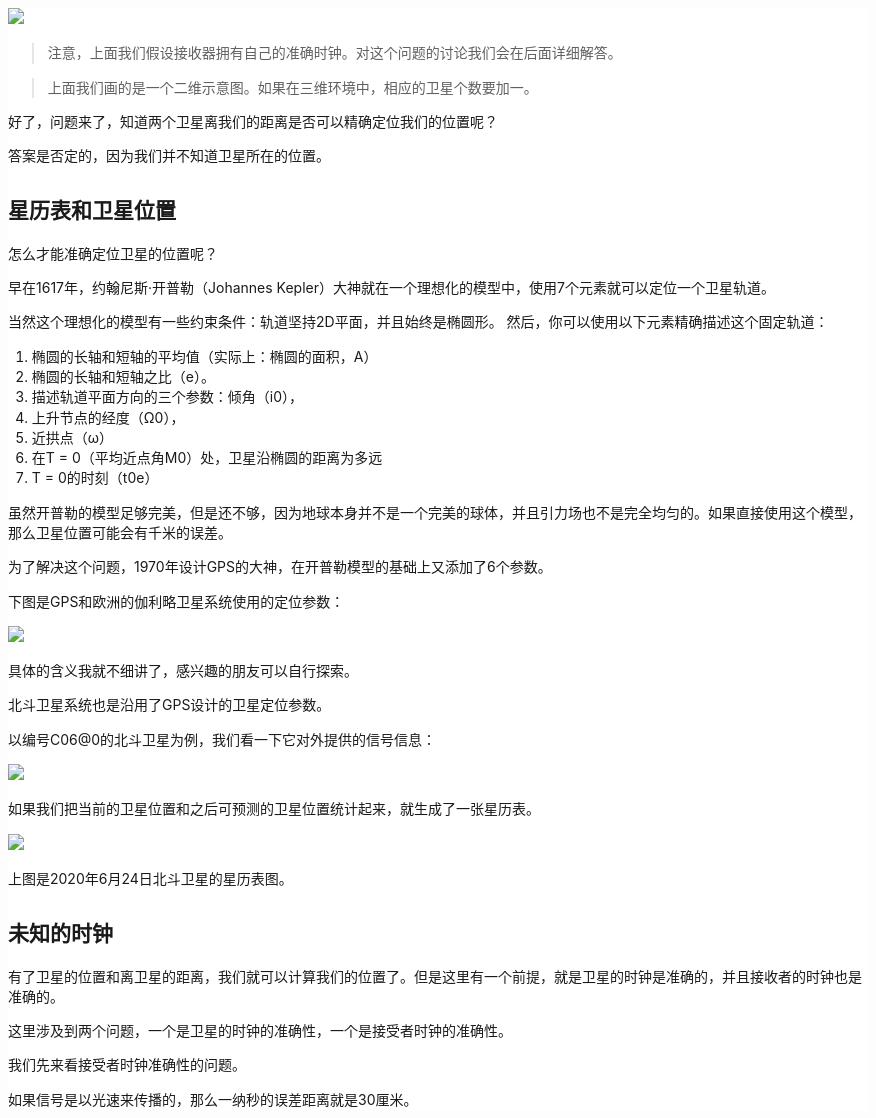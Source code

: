 ![](https://img-blog.csdnimg.cn/20200624162527317.png?x-oss-process=image/watermark,type_ZmFuZ3poZW5naGVpdGk,shadow_0,text_aHR0cDovL3d3dy5mbHlkZWFuLmNvbQ==,size_35,color_8F8F8F,t_70)

> 注意，上面我们假设接收器拥有自己的准确时钟。对这个问题的讨论我们会在后面详细解答。

> 上面我们画的是一个二维示意图。如果在三维环境中，相应的卫星个数要加一。

好了，问题来了，知道两个卫星离我们的距离是否可以精确定位我们的位置呢？

答案是否定的，因为我们并不知道卫星所在的位置。

## 星历表和卫星位置

怎么才能准确定位卫星的位置呢？

早在1617年，约翰尼斯·开普勒（Johannes Kepler）大神就在一个理想化的模型中，使用7个元素就可以定位一个卫星轨道。

当然这个理想化的模型有一些约束条件：轨道坚持2D平面，并且始终是椭圆形。 然后，你可以使用以下元素精确描述这个固定轨道：

1. 椭圆的长轴和短轴的平均值（实际上：椭圆的面积，A）
2. 椭圆的长轴和短轴之比（e）。
3. 描述轨道平面方向的三个参数：倾角（i0），
4. 上升节点的经度（Ω0），
5. 近拱点（ω）
6. 在T = 0（平均近点角M0）处，卫星沿椭圆的距离为多远
7. T = 0的时刻（t0e）

虽然开普勒的模型足够完美，但是还不够，因为地球本身并不是一个完美的球体，并且引力场也不是完全均匀的。如果直接使用这个模型，那么卫星位置可能会有千米的误差。

为了解决这个问题，1970年设计GPS的大神，在开普勒模型的基础上又添加了6个参数。

下图是GPS和欧洲的伽利略卫星系统使用的定位参数：

![](https://img-blog.csdnimg.cn/2020062417025098.png)

具体的含义我就不细讲了，感兴趣的朋友可以自行探索。

北斗卫星系统也是沿用了GPS设计的卫星定位参数。

以编号C06@0的北斗卫星为例，我们看一下它对外提供的信号信息：

![](https://img-blog.csdnimg.cn/20200624170510489.png)

如果我们把当前的卫星位置和之后可预测的卫星位置统计起来，就生成了一张星历表。

![](https://img-blog.csdnimg.cn/20200624164649678.png)

上图是2020年6月24日北斗卫星的星历表图。

## 未知的时钟

有了卫星的位置和离卫星的距离，我们就可以计算我们的位置了。但是这里有一个前提，就是卫星的时钟是准确的，并且接收者的时钟也是准确的。

这里涉及到两个问题，一个是卫星的时钟的准确性，一个是接受者时钟的准确性。

我们先来看接受者时钟准确性的问题。

如果信号是以光速来传播的，那么一纳秒的误差距离就是30厘米。
